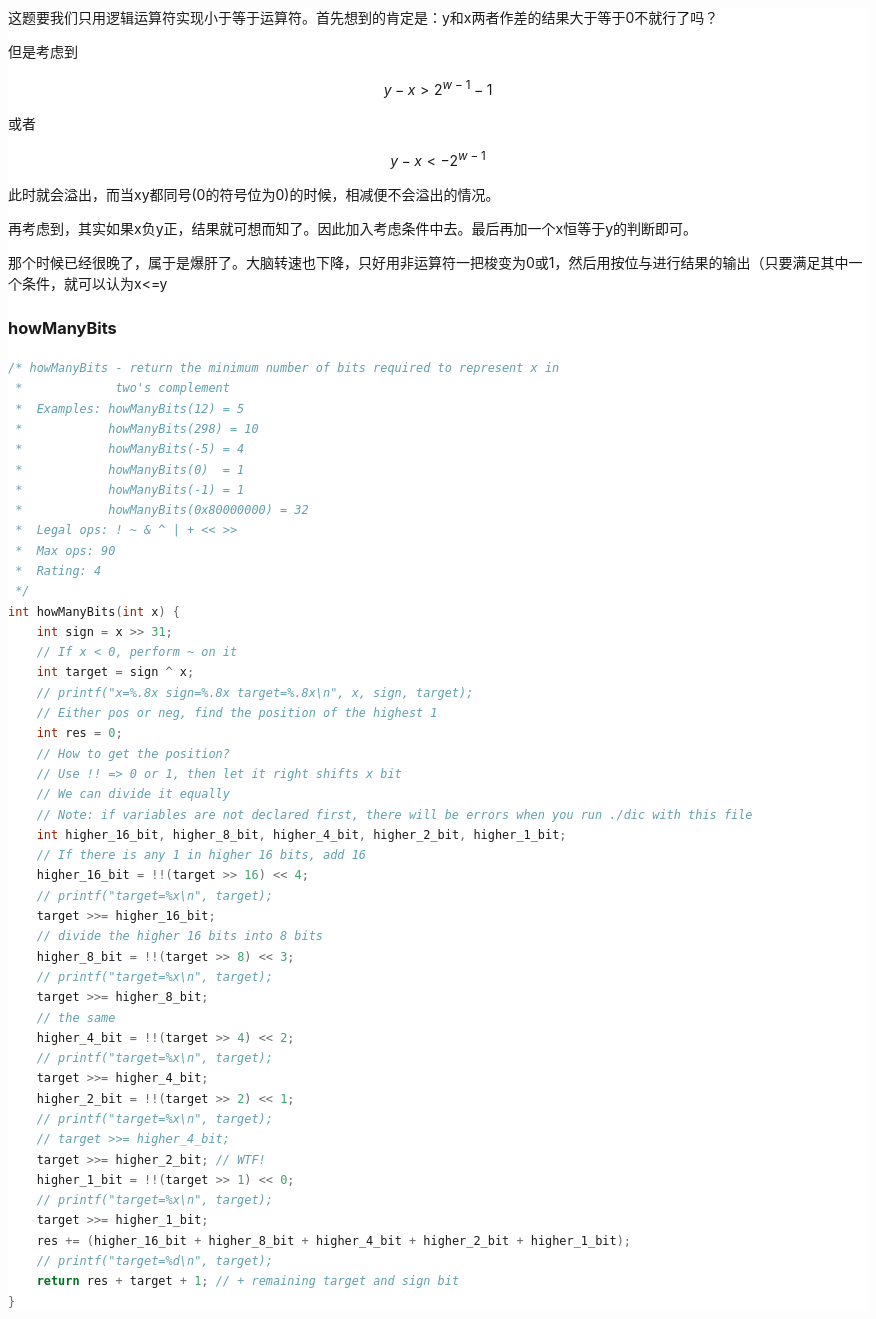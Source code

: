 这题要我们只用逻辑运算符实现小于等于运算符。首先想到的肯定是：y和x两者作差的结果大于等于0不就行了吗？

但是考虑到

$$y-x>2^{w-1}-1$$

或者

$$y-x<-2^{w-1}$$

此时就会溢出，而当xy都同号(0的符号位为0)的时候，相减便不会溢出的情况。

再考虑到，其实如果x负y正，结果就可想而知了。因此加入考虑条件中去。最后再加一个x恒等于y的判断即可。

那个时候已经很晚了，属于是爆肝了。大脑转速也下降，只好用非运算符一把梭变为0或1，然后用按位与进行结果的输出（只要满足其中一个条件，就可以认为x<=y

### howManyBits

```c
/* howManyBits - return the minimum number of bits required to represent x in
 *             two's complement
 *  Examples: howManyBits(12) = 5
 *            howManyBits(298) = 10
 *            howManyBits(-5) = 4
 *            howManyBits(0)  = 1
 *            howManyBits(-1) = 1
 *            howManyBits(0x80000000) = 32
 *  Legal ops: ! ~ & ^ | + << >>
 *  Max ops: 90
 *  Rating: 4
 */
int howManyBits(int x) {
    int sign = x >> 31;
    // If x < 0, perform ~ on it
    int target = sign ^ x;
    // printf("x=%.8x sign=%.8x target=%.8x\n", x, sign, target);
    // Either pos or neg, find the position of the highest 1
    int res = 0;
    // How to get the position?
    // Use !! => 0 or 1, then let it right shifts x bit
    // We can divide it equally
    // Note: if variables are not declared first, there will be errors when you run ./dic with this file
    int higher_16_bit, higher_8_bit, higher_4_bit, higher_2_bit, higher_1_bit;
    // If there is any 1 in higher 16 bits, add 16
    higher_16_bit = !!(target >> 16) << 4;
    // printf("target=%x\n", target);
    target >>= higher_16_bit;
    // divide the higher 16 bits into 8 bits
    higher_8_bit = !!(target >> 8) << 3;
    // printf("target=%x\n", target);
    target >>= higher_8_bit;
    // the same
    higher_4_bit = !!(target >> 4) << 2;
    // printf("target=%x\n", target);
    target >>= higher_4_bit;
    higher_2_bit = !!(target >> 2) << 1;
    // printf("target=%x\n", target);
    // target >>= higher_4_bit;
    target >>= higher_2_bit; // WTF!
    higher_1_bit = !!(target >> 1) << 0;
    // printf("target=%x\n", target);
    target >>= higher_1_bit;
    res += (higher_16_bit + higher_8_bit + higher_4_bit + higher_2_bit + higher_1_bit);
    // printf("target=%d\n", target);
    return res + target + 1; // + remaining target and sign bit
}
```